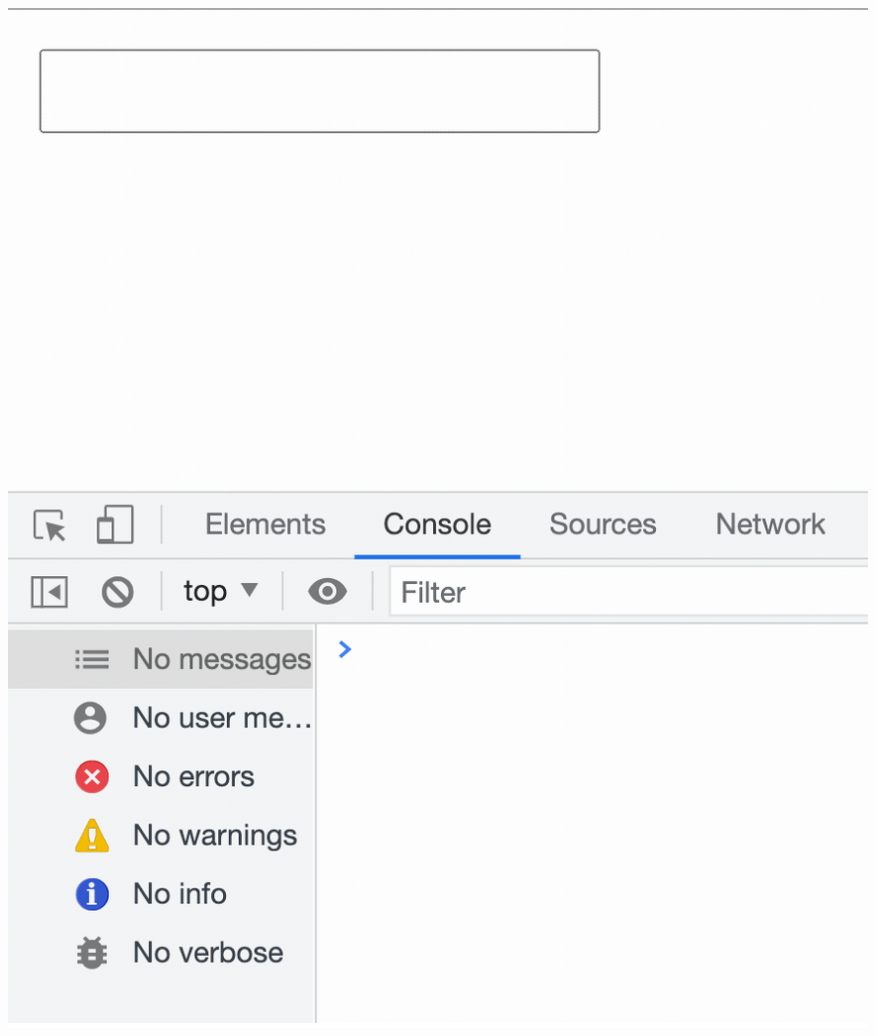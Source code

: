 ![](../../../../../src/.vuepress/public/assets/images/web/language/javaScript/debounceAndThrottle/gif_2.gif)
